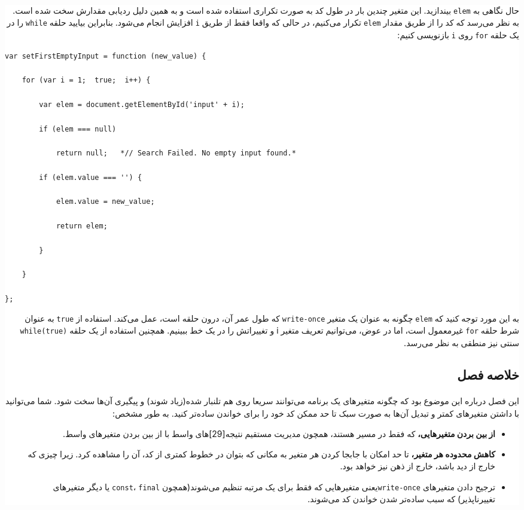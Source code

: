 <div dir="rtl">

حال نگاهی به `elem` بیندازید. این متغیر چندین بار در طول کد به صورت تکراری استفاده شده است و به همین دلیل ردیابی مقدارش سخت شده است. به نظر می‌رسد که کد را از طریق مقدار `elem` تکرار می‌کنیم، در حالی که واقعا فقط از طریق `i` افزایش انجام می‌شود. بنابراین بیایید حلقه `while` را در یک حلقه `for` روی `i` بازنویسی کنیم:
</div>

```
var setFirstEmptyInput = function (new_value) {

    for (var i = 1;  true;  i++) {

        var elem = document.getElementById('input' + i); 

        if (elem === null)

            return null;   *// Search Failed. No empty input found.*

        if (elem.value === '') {

            elem.value = new_value; 

            return elem; 

        }

    }

}; 
```

<div dir="rtl">

به این مورد توجه کنید که `elem` چگونه به عنوان یک متغیر `write-once` که طول عمر آن، درون حلقه است، عمل می‌کند. استفاده از `true` به عنوان شرط حلقه `for` غیرمعمول است، اما در عوض، می‌توانیم تعریف متغیر i و تغییراتش را در یک خط ببینیم. همچنین استفاده از یک حلقه `while(true)` سنتی نیز منطقی به نظر می‌رسد.

## خلاصه فصل

این فصل درباره این موضوع بود که چگونه متغیرهای یک برنامه می‌توانند سریعا روی هم تلنبار شده(زیاد شوند) و پیگیری آن‌ها سخت شود. شما می‌توانید با داشتن متغیرهای کمتر و تبدیل آن‌ها به صورت سبک تا حد ممکن کد خود را برای خواندن ساده‌تر کنید. به طور مشخص:

* **از بین بردن متغیرهایی،** که فقط در مسیر هستند، همچون مدیریت مستقیم نتیجه[29]های واسط با از بین بردن متغیرهای واسط.

* **کاهش محدوده هر متغیر،** تا حد امکان با جابجا کردن هر متغیر به مکانی که بتوان در خطوط کمتری از کد، آن را مشاهده کرد. زیرا چیزی که خارج از دید باشد، خارج از ذهن نیز خواهد بود.

* ترجیح دادن متغیرهای `write-once`یعنی متغیرهایی که فقط برای یک مرتبه تنظیم می‌شوند(همچون `const`، `final` یا دیگر متغیرهای تغییرناپذیر) که سبب ساده‌تر شدن خواندن کد می‌شوند.
</div>
